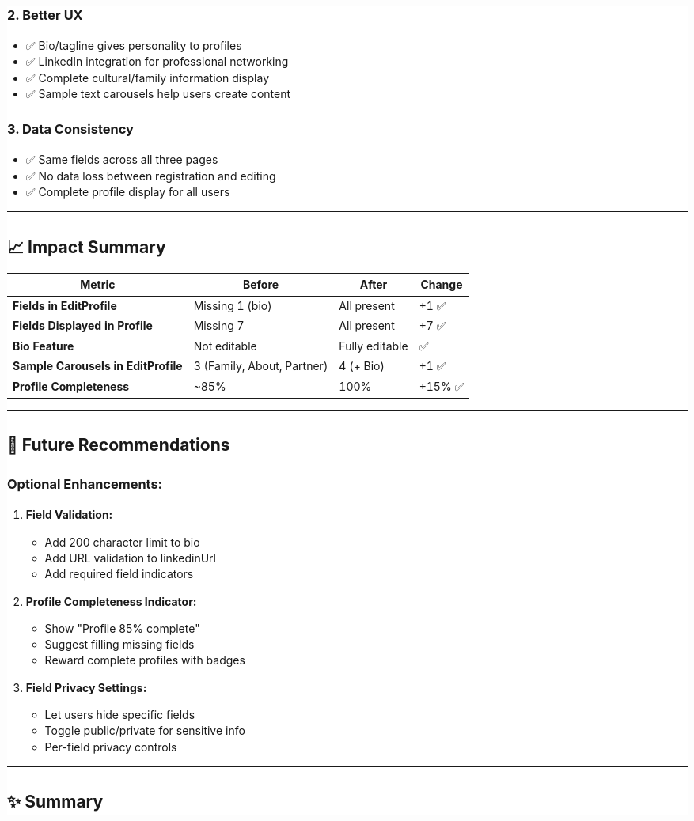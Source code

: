### **2. Better UX**
- ✅ Bio/tagline gives personality to profiles
- ✅ LinkedIn integration for professional networking
- ✅ Complete cultural/family information display
- ✅ Sample text carousels help users create content

### **3. Data Consistency**
- ✅ Same fields across all three pages
- ✅ No data loss between registration and editing
- ✅ Complete profile display for all users

---

## 📈 **Impact Summary**

| Metric | Before | After | Change |
|--------|--------|-------|--------|
| **Fields in EditProfile** | Missing 1 (bio) | All present | +1 ✅ |
| **Fields Displayed in Profile** | Missing 7 | All present | +7 ✅ |
| **Bio Feature** | Not editable | Fully editable | ✅ |
| **Sample Carousels in EditProfile** | 3 (Family, About, Partner) | 4 (+ Bio) | +1 ✅ |
| **Profile Completeness** | ~85% | 100% | +15% ✅ |

---

## 🔮 **Future Recommendations**

### **Optional Enhancements:**

1. **Field Validation:**
   - Add 200 character limit to bio
   - Add URL validation to linkedinUrl
   - Add required field indicators

2. **Profile Completeness Indicator:**
   - Show "Profile 85% complete"
   - Suggest filling missing fields
   - Reward complete profiles with badges

3. **Field Privacy Settings:**
   - Let users hide specific fields
   - Toggle public/private for sensitive info
   - Per-field privacy controls

---

## ✨ **Summary**
